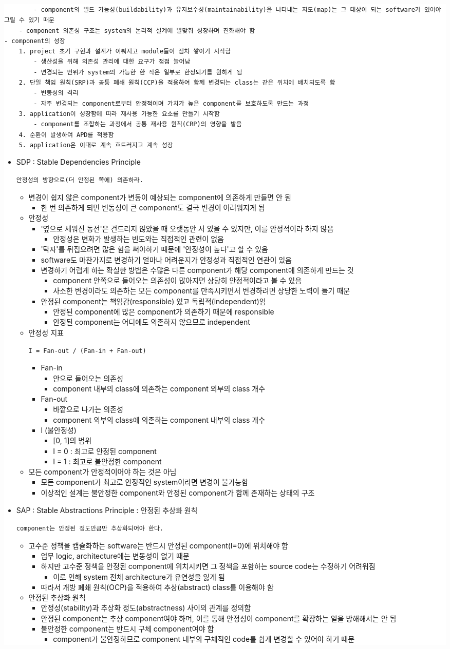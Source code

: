             - component의 빌드 가능성(buildability)과 유지보수성(maintainability)을 나타내는 지도(map)는 그 대상이 되는 software가 있어야 그릴 수 있기 때문
        - component 의존성 구조는 system의 논리적 설계에 발맞춰 성장하며 진화해야 함
    - component의 성장
        1. project 초기 구현과 설계가 이뤄지고 module들이 점차 쌓이기 시작함
            - 생산성을 위해 의존성 관리에 대한 요구가 점점 늘어남
            - 변경되는 번위가 system의 가능한 한 작은 일부로 한정되기를 원하게 됨
        2. 단일 책임 원칙(SRP)과 공통 폐쇄 원칙(CCP)을 적용하여 함께 변경되는 class는 같은 위치에 배치되도록 함
            - 변동성의 격리
            - 자주 변경되는 component로부터 안정적이며 가치가 높은 component를 보호하도록 만드는 과정
        3. application이 성장함에 따라 재사용 가능한 요소를 만들기 시작함
            - component를 조합하는 과정에서 공통 재사용 원칙(CRP)의 영향을 밭음
        4. 순환이 발생하여 APD를 적용함
        5. application은 이대로 계속 흐트러지고 계속 성장

- SDP : Stable Dependencies Principle
    ```
    안정성의 방향으로(더 안정된 쪽에) 의존하라.
    ```
    - 변경이 쉽지 않은 component가 변동이 예상되는 component에 의존하게 만들면 안 됨
        - 한 번 의존하게 되면 변동성이 큰 component도 결국 변경이 어려워지게 됨
    - 안정성
        - '옆으로 세워진 동전'은 건드리지 않았을 때 오랫동안 서 있을 수 있지만, 이를 안정적이라 하지 않음
            - 안정성은 변화가 발생하는 빈도와는 직접적인 관련이 없음
        - '탁자'를 뒤집으려면 많은 힘을 써야하기 때문에 '안정성이 높다'고 할 수 있음
        - software도 마찬가지로 변경하기 얼마나 어려운지가 안정성과 직접적인 연관이 있음
        - 변경하기 어렵게 하는 확실한 방법은 수많은 다른 component가 해당 component에 의존하게 만드는 것
            - component 안쪽으로 들어오는 의존성이 많아지면 상당히 안정적이라고 볼 수 있음
            - 사소한 변경이라도 의존하는 모든 component를 만족시키면서 변경하려면 상당한 노력이 들기 때문
        - 안정된 component는 책임감(responsible) 있고 독립적(independent)임
            - 안정된 component에 많은 component가 의존하기 때문에 responsible
            - 안정된 component는 어디에도 의존하지 않으므로 independent
    - 안정성 지표
        ```
        I = Fan-out / (Fan-in + Fan-out)
        ```
        - Fan-in
            - 안으로 들어오는 의존성
            - component 내부의 class에 의존하는 component 외부의 class 개수
        - Fan-out
            - 바깥으로 나가는 의존성
            - component 외부의 class에 의존하는 component 내부의 class 개수
        - I (불안정성)
            - [0, 1]의 범위
            - I = 0 : 최고로 안정된 component
            - I = 1 : 최고로 불안정한 component
    - 모든 component가 안정적이어야 하는 것은 아님
        - 모든 component가 최고로 안정적인 system이라면 변경이 불가능함
        - 이상적인 설계는 불안정한 component와 안정된 component가 함께 존재하는 상태의 구조

- SAP : Stable Abstractions Principle : 안정된 추상화 원칙
    ```
    component는 안정된 정도만큼만 추상화되어야 한다.
    ```
    - 고수준 정책을 캡슐화하는 software는 반드시 안정된 component(I=0)에 위치해야 함
        - 업무 logic, architecture에는 변동성이 없기 때문
        - 하지만 고수준 정책을 안정된 component에 위치시키면 그 정책을 포함하는 source code는 수정하기 어려워짐
            - 이로 인해 system 전체 architecture가 유연성을 잃게 됨
        - 따라서 개방 폐쇄 원칙(OCP)을 적용하여 추상(abstract) class를 이용해야 함
    - 안정된 추상화 원칙
        - 안정성(stability)과 추상화 정도(abstractness) 사이의 관계를 정의함
        - 안정된 component는 추상 component여야 하며, 이를 통해 안정성이 component를 확장하는 일을 방해해서는 안 됨
        - 불안정한 component는 반드시 구체 component여야 함
            - component가 불안정하므로 component 내부의 구체적인 code를 쉽게 변경할 수 있어야 하기 때문